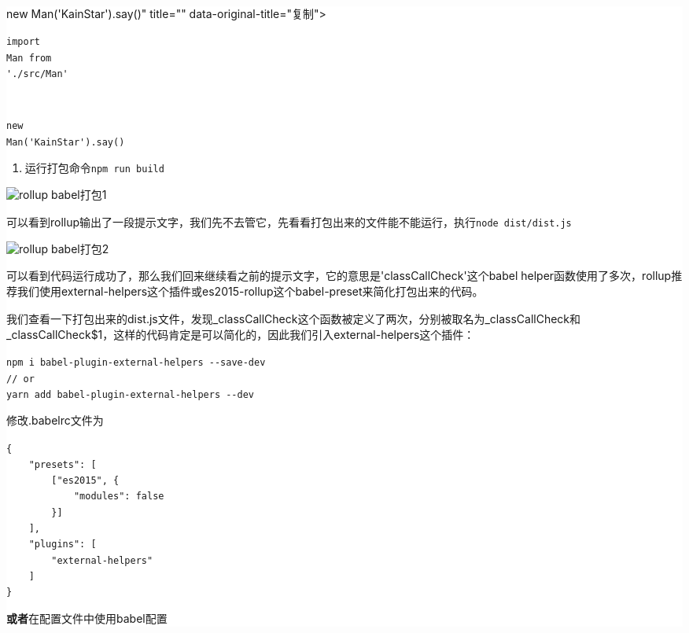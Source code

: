 new Man('KainStar').say()" title="" data-original-title="复制"></span>
      <span type="button" class="saveToNote code-tool" data-toggle="tooltip" data-placement="top" title="" data-original-title="放进笔记"></span>
      </div>
      </div><pre class="hljs coffeescript"><code class="index.js"><span class="hljs-keyword">import</span> Man <span class="hljs-keyword">from</span> <span class="hljs-string">'./src/Man'</span>

<span class="hljs-keyword">new</span> Man(<span class="hljs-string">'KainStar'</span>).say()</code></pre>
<ol><li>运行打包命令<code>npm run build</code>
</li></ol>
<p><span class="img-wrap"><img data-src="/img/bVSKUR?w=753&amp;h=160" src="https://static.alili.tech/img/bVSKUR?w=753&amp;h=160" alt="rollup babel打包1" title="rollup babel打包1" style="cursor: pointer;"></span></p>
<p>可以看到rollup输出了一段提示文字，我们先不去管它，先看看打包出来的文件能不能运行，执行<code>node dist/dist.js</code></p>
<p><span class="img-wrap"><img data-src="/img/bVSKUZ?w=315&amp;h=58" src="https://static.alili.tech/img/bVSKUZ?w=315&amp;h=58" alt="rollup babel打包2" title="rollup babel打包2" style="cursor: pointer;"></span></p>
<p>可以看到代码运行成功了，那么我们回来继续看之前的提示文字，它的意思是'classCallCheck'这个babel helper函数使用了多次，rollup推荐我们使用external-helpers这个插件或es2015-rollup这个babel-preset来简化打包出来的代码。</p>
<p>我们查看一下打包出来的dist.js文件，发现_classCallCheck这个函数被定义了两次，分别被取名为_classCallCheck和_classCallCheck$1，这样的代码肯定是可以简化的，因此我们引入external-helpers这个插件：</p>
<div class="widget-codetool" style="display:none;">
      <div class="widget-codetool--inner">
      <span class="selectCode code-tool" data-toggle="tooltip" data-placement="top" title="" data-original-title="全选"></span>
      <span type="button" class="copyCode code-tool" data-toggle="tooltip" data-placement="top" data-clipboard-text="npm i babel-plugin-external-helpers --save-dev
// or
yarn add babel-plugin-external-helpers --dev" title="" data-original-title="复制"></span>
      <span type="button" class="saveToNote code-tool" data-toggle="tooltip" data-placement="top" title="" data-original-title="放进笔记"></span>
      </div>
      </div><pre class="hljs gauss"><code>npm i babel-plugin-<span class="hljs-keyword">external</span>-helpers --<span class="hljs-keyword">save</span>-dev
<span class="hljs-comment">// or</span>
yarn add babel-plugin-<span class="hljs-keyword">external</span>-helpers --dev</code></pre>
<p>修改.babelrc文件为</p>
<div class="widget-codetool" style="display:none;">
      <div class="widget-codetool--inner">
      <span class="selectCode code-tool" data-toggle="tooltip" data-placement="top" title="" data-original-title="全选"></span>
      <span type="button" class="copyCode code-tool" data-toggle="tooltip" data-placement="top" data-clipboard-text="{
    &quot;presets&quot;: [
        [&quot;es2015&quot;, {
            &quot;modules&quot;: false
        }]
    ],
    &quot;plugins&quot;: [
        &quot;external-helpers&quot;
    ]
}" title="" data-original-title="复制"></span>
      <span type="button" class="saveToNote code-tool" data-toggle="tooltip" data-placement="top" title="" data-original-title="放进笔记"></span>
      </div>
      </div><pre class="hljs json"><code class=".babelrc">{
    <span class="hljs-attr">"presets"</span>: [
        [<span class="hljs-string">"es2015"</span>, {
            <span class="hljs-attr">"modules"</span>: <span class="hljs-literal">false</span>
        }]
    ],
    <span class="hljs-attr">"plugins"</span>: [
        <span class="hljs-string">"external-helpers"</span>
    ]
}</code></pre>
<p><strong>或者</strong>在配置文件中使用babel配置</p>